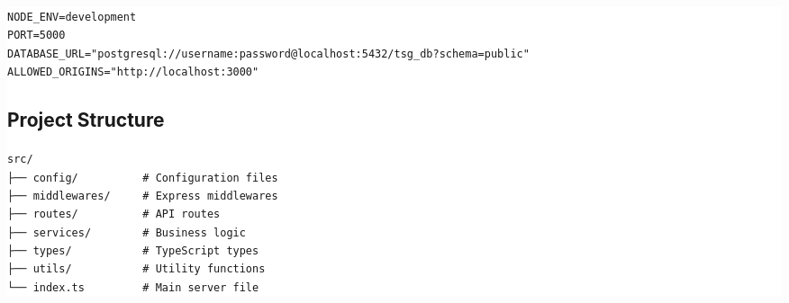 ```env
NODE_ENV=development
PORT=5000
DATABASE_URL="postgresql://username:password@localhost:5432/tsg_db?schema=public"
ALLOWED_ORIGINS="http://localhost:3000"
```

## Project Structure

```
src/
├── config/          # Configuration files
├── middlewares/     # Express middlewares
├── routes/          # API routes
├── services/        # Business logic
├── types/           # TypeScript types
├── utils/           # Utility functions
└── index.ts         # Main server file
```
